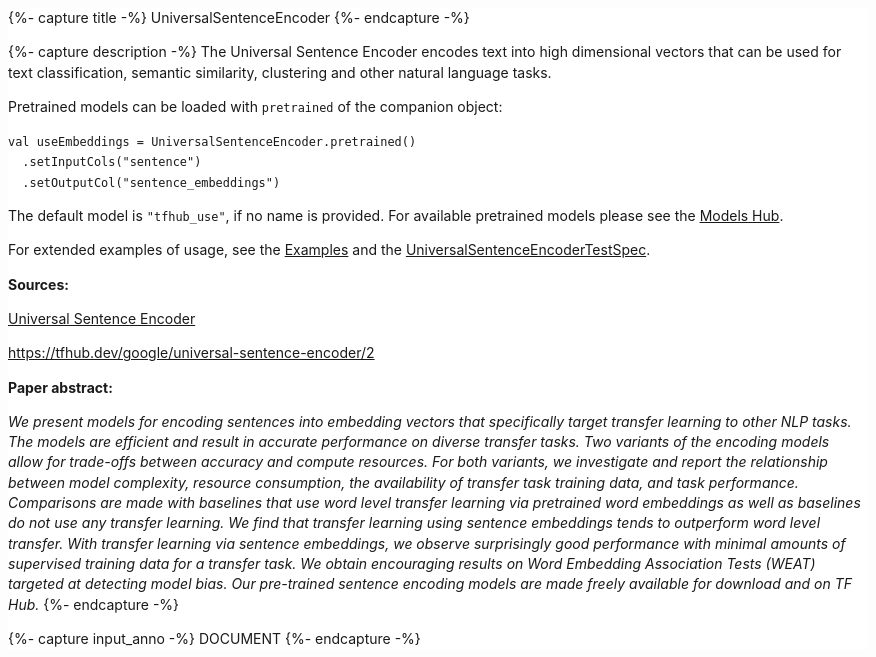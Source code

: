 {%- capture title -%}
UniversalSentenceEncoder
{%- endcapture -%}

{%- capture description -%}
The Universal Sentence Encoder encodes text into high dimensional vectors that can be used for text classification, semantic similarity, clustering and other natural language tasks.

Pretrained models can be loaded with `pretrained` of the companion object:
```
val useEmbeddings = UniversalSentenceEncoder.pretrained()
  .setInputCols("sentence")
  .setOutputCol("sentence_embeddings")
```
The default model is `"tfhub_use"`, if no name is provided.
For available pretrained models please see the [Models Hub](https://nlp.johnsnowlabs.com/models?task=Embeddings).

For extended examples of usage, see the [Examples](https://github.com/JohnSnowLabs/spark-nlp/blob/master/example/python/training/english/classification/ClassifierDL_Train_multi_class_news_category_classifier.ipynb)
and the [UniversalSentenceEncoderTestSpec](https://github.com/JohnSnowLabs/spark-nlp/blob/master/src/test/scala/com/johnsnowlabs/nlp/embeddings/UniversalSentenceEncoderTestSpec.scala).

**Sources:**

[Universal Sentence Encoder](https://arxiv.org/abs/1803.11175)

https://tfhub.dev/google/universal-sentence-encoder/2

**Paper abstract:**

*We present models for encoding sentences into embedding vectors that specifically target transfer learning to other
NLP tasks. The models are efficient and result in accurate performance on diverse transfer tasks. Two variants of the
encoding models allow for trade-offs between accuracy and compute resources. For both variants, we investigate and
report the relationship between model complexity, resource consumption, the availability of transfer task training
data, and task performance. Comparisons are made with baselines that use word level transfer learning via pretrained
word embeddings as well as baselines do not use any transfer learning. We find that transfer learning using sentence
embeddings tends to outperform word level transfer. With transfer learning via sentence embeddings, we observe
surprisingly good performance with minimal amounts of supervised training data for a transfer task. We obtain
encouraging results on Word Embedding Association Tests (WEAT) targeted at detecting model bias. Our pre-trained
sentence encoding models are made freely available for download and on TF Hub.*
{%- endcapture -%}

{%- capture input_anno -%}
DOCUMENT
{%- endcapture -%}
